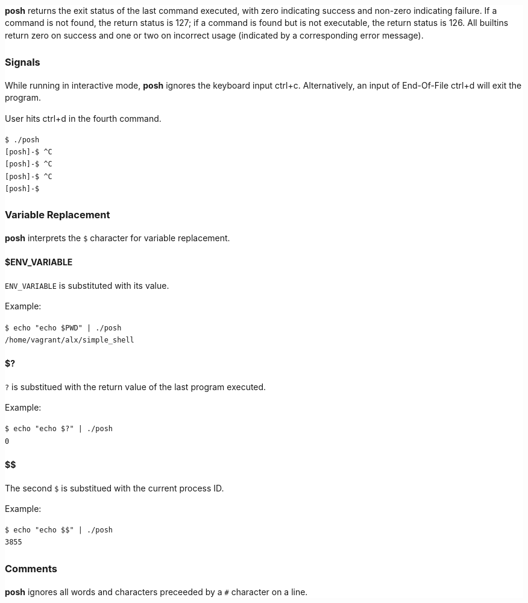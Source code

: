 **posh** returns the exit status of the last command executed, with zero indicating success and non-zero indicating failure.
If a command is not found, the return status is 127; if a command is found but is not executable, the return status is 126.
All builtins return zero on success and one or two on incorrect usage (indicated by a corresponding error message).

### Signals

While running in interactive mode, **posh** ignores the keyboard input ctrl+c. Alternatively, an input of End-Of-File ctrl+d will exit the program.

User hits ctrl+d in the fourth command.
```
$ ./posh
[posh]-$ ^C
[posh]-$ ^C
[posh]-$ ^C
[posh]-$
```

### Variable Replacement

**posh** interprets the `$` character for variable replacement.

#### $ENV_VARIABLE
`ENV_VARIABLE` is substituted with its value.

Example:
```
$ echo "echo $PWD" | ./posh
/home/vagrant/alx/simple_shell
```

#### $?
`?` is substitued with the return value of the last program executed.

Example:
```
$ echo "echo $?" | ./posh
0
```

#### $$
The second `$` is substitued with the current process ID.

Example:
```
$ echo "echo $$" | ./posh
3855
```

### Comments

**posh** ignores all words and characters preceeded by a `#` character on a line.
